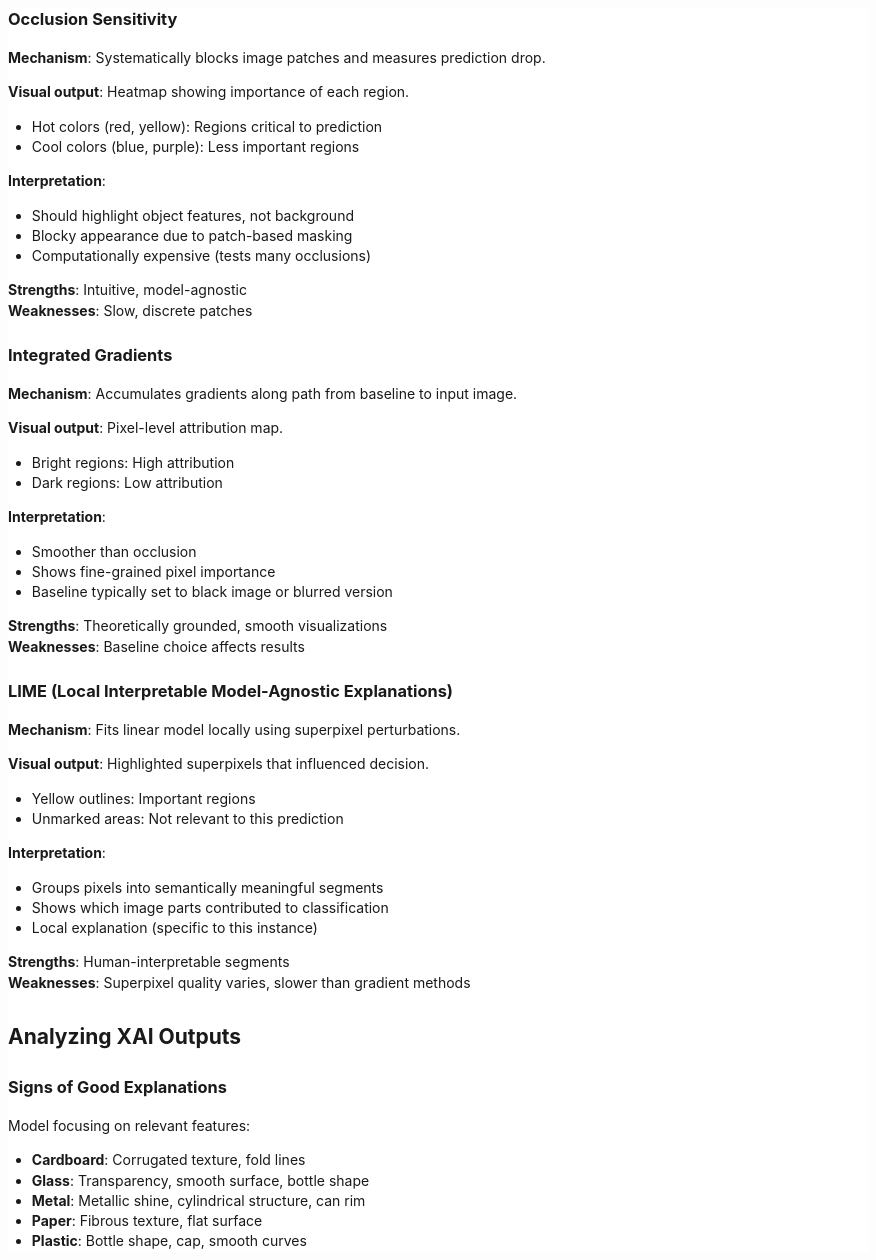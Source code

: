 ### Occlusion Sensitivity

**Mechanism**: Systematically blocks image patches and measures prediction drop.

**Visual output**: Heatmap showing importance of each region.
- Hot colors (red, yellow): Regions critical to prediction
- Cool colors (blue, purple): Less important regions

**Interpretation**:
- Should highlight object features, not background
- Blocky appearance due to patch-based masking
- Computationally expensive (tests many occlusions)

**Strengths**: Intuitive, model-agnostic  
**Weaknesses**: Slow, discrete patches

### Integrated Gradients

**Mechanism**: Accumulates gradients along path from baseline to input image.

**Visual output**: Pixel-level attribution map.
- Bright regions: High attribution
- Dark regions: Low attribution

**Interpretation**:
- Smoother than occlusion
- Shows fine-grained pixel importance
- Baseline typically set to black image or blurred version

**Strengths**: Theoretically grounded, smooth visualizations  
**Weaknesses**: Baseline choice affects results

### LIME (Local Interpretable Model-Agnostic Explanations)

**Mechanism**: Fits linear model locally using superpixel perturbations.

**Visual output**: Highlighted superpixels that influenced decision.
- Yellow outlines: Important regions
- Unmarked areas: Not relevant to this prediction

**Interpretation**:
- Groups pixels into semantically meaningful segments
- Shows which image parts contributed to classification
- Local explanation (specific to this instance)

**Strengths**: Human-interpretable segments  
**Weaknesses**: Superpixel quality varies, slower than gradient methods

## Analyzing XAI Outputs

### Signs of Good Explanations

Model focusing on relevant features:
- **Cardboard**: Corrugated texture, fold lines
- **Glass**: Transparency, smooth surface, bottle shape
- **Metal**: Metallic shine, cylindrical structure, can rim
- **Paper**: Fibrous texture, flat surface
- **Plastic**: Bottle shape, cap, smooth curves

